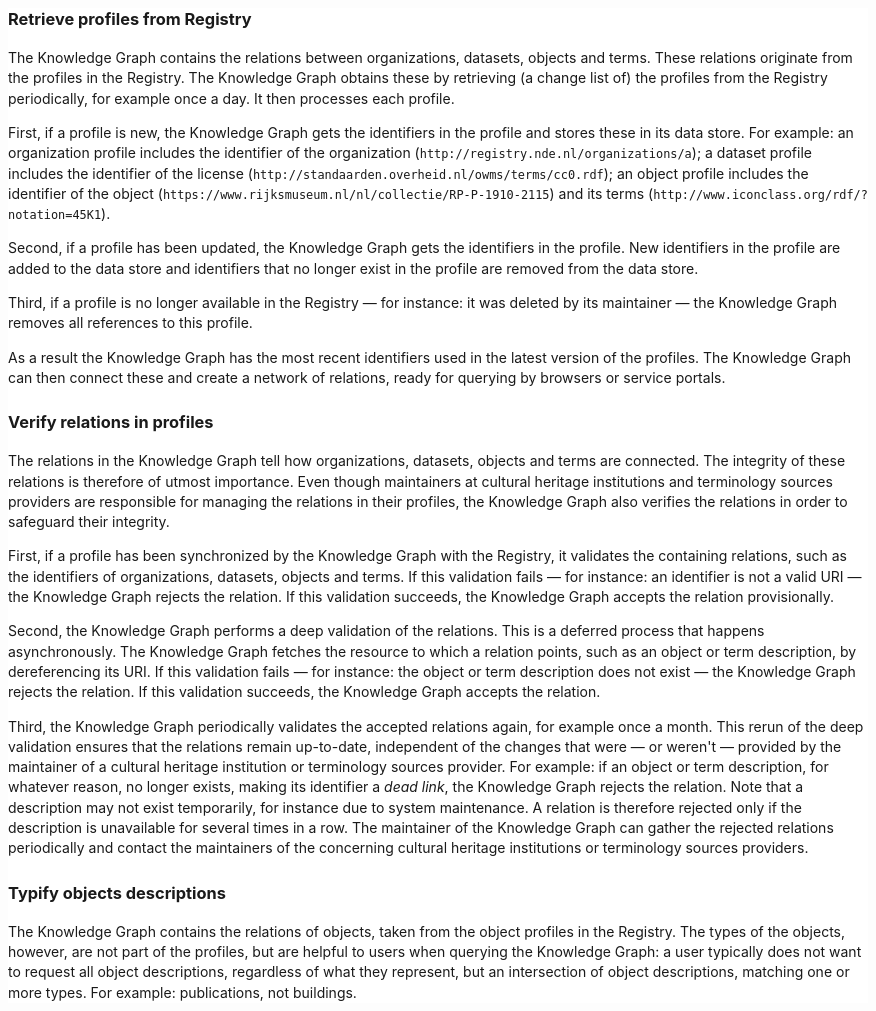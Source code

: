### Retrieve profiles from Registry
The Knowledge Graph contains the relations between organizations, datasets, objects and terms. These relations originate from the profiles in the Registry. The Knowledge Graph obtains these by retrieving (a change list of) the profiles from the Registry periodically, for example once a day. It then processes each profile.

First, if a profile is new, the Knowledge Graph gets the identifiers in the profile and stores these in its data store. For example: an organization profile includes the identifier of the organization (`http://registry.nde.nl/organizations/a`); a dataset profile includes the identifier of the license (`http://standaarden.overheid.nl/owms/terms/cc0.rdf`); an object profile includes the identifier of the object (`https://www.rijksmuseum.nl/nl/collectie/RP-P-1910-2115`) and its terms (`http://www.iconclass.org/rdf/?notation=45K1`).

Second, if a profile has been updated, the Knowledge Graph gets the identifiers in the profile. New identifiers in the profile are added to the data store and identifiers that no longer exist in the profile are removed from the data store.

Third, if a profile is no longer available in the Registry — for instance: it was deleted by its maintainer — the Knowledge Graph removes all references to this profile.

As a result the Knowledge Graph has the most recent identifiers used in the latest version of the profiles. The Knowledge Graph can then connect these and create a network of relations, ready for querying by browsers or service portals.

### Verify relations in profiles
The relations in the Knowledge Graph tell how organizations, datasets, objects and terms are connected. The integrity of these relations is therefore of utmost importance. Even though maintainers at cultural heritage institutions and terminology sources providers are responsible for managing the relations in their profiles, the Knowledge Graph also verifies the relations in order to safeguard their integrity.

First, if a profile has been synchronized by the Knowledge Graph with the Registry, it validates the containing relations, such as the identifiers of organizations, datasets, objects and terms. If this validation fails — for instance: an identifier is not a valid URI — the Knowledge Graph rejects the relation. If this validation succeeds, the Knowledge Graph accepts the relation provisionally.

Second, the Knowledge Graph performs a deep validation of the relations. This is a deferred process that happens asynchronously. The Knowledge Graph fetches the resource to which a relation points, such as an object or term description, by dereferencing its URI. If this validation fails — for instance: the object or term description does not exist — the Knowledge Graph rejects the relation. If this validation succeeds, the Knowledge Graph accepts the relation.

Third, the Knowledge Graph periodically validates the accepted relations again, for example once a month. This rerun of the deep validation ensures that the relations remain up-to-date, independent of the changes that were — or weren't — provided by the maintainer of a cultural heritage institution or terminology sources provider. For example: if an object or term description, for whatever reason, no longer exists, making its identifier a _dead link_, the Knowledge Graph rejects the relation. Note that a description may not exist temporarily, for instance due to system maintenance. A relation is therefore rejected only if the description is unavailable for several times in a row. The maintainer of the Knowledge Graph can gather the rejected relations periodically and contact the maintainers of the concerning cultural heritage institutions or terminology sources providers.

### Typify objects descriptions
The Knowledge Graph contains the relations of objects, taken from the object profiles in the Registry. The types of the objects, however, are not part of the profiles, but are helpful to users when querying the Knowledge Graph: a user typically does not want to request all object descriptions, regardless of what they represent, but an intersection of object descriptions, matching one or more types. For example: publications, not buildings.
